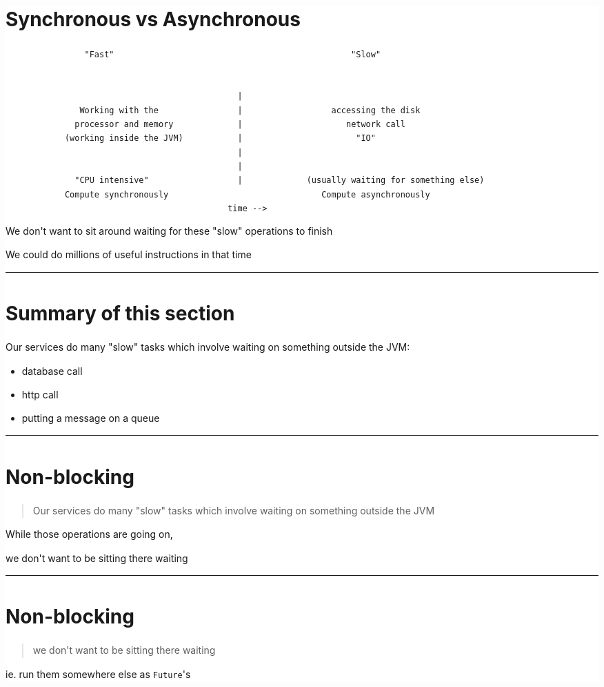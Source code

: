 
# Synchronous vs Asynchronous

```
                "Fast"                                                "Slow"


                                               |
               Working with the                |                  accessing the disk
              processor and memory             |                     network call
            (working inside the JVM)           |                       "IO"
                                               |
                                               |
              "CPU intensive"                  |             (usually waiting for something else)
            Compute synchronously                               Compute asynchronously
                                             time -->
```

We don't want to sit around waiting for these "slow" operations to finish

We could do millions of useful instructions in that time

---

# Summary of this section

Our services do many "slow" tasks which involve waiting on something outside the JVM:

- database call


- http call


- putting a message on a queue

---

# Non-blocking

> Our services do many "slow" tasks which involve waiting on something outside the JVM

While those operations are going on,

we don't want to be sitting there waiting

---

# Non-blocking

> we don't want to be sitting there waiting

ie. run them somewhere else as `Future`'s
